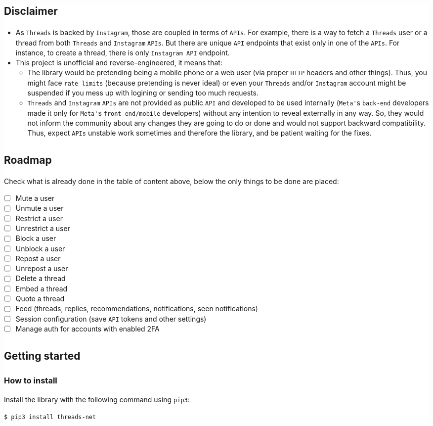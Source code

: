 ## Disclaimer

* As `Threads` is backed by `Instagram`, those are coupled in terms of `APIs`. For example, there is a way to fetch a
  `Threads` user or a thread from both `Threads` and `Instagram` `APIs`. But there are unique `API` endpoints that 
  exist only in one of the `APIs`. For instance, to create a thread, there is only `Instagram API` endpoint.
* This project is unofficial and reverse-engineered, it means that:
  * The library would be pretending being a mobile phone or a web user (via proper `HTTP` headers and other things).
    Thus, you might face `rate limits` (because pretending is never ideal) or even your `Threads` and/or 
    `Instagram` account might be suspended if you mess up with logining or sending too much requests. 
  * `Threads` and `Instagram` `APIs` are not provided as public `API` and developed to be used internally
    (`Meta'`s `back-end` developers made it only for `Meta'`s `front-end/mobile` developers) without any intention to
    reveal externally in any way. So, they would not inform the community about any changes they are going to do or done
    and would not support backward compatibility. Thus, expect `APIs` unstable work sometimes and therefore the library,
    and be patient waiting for the fixes.

## Roadmap

Check what is already done in the table of content above, below the only things to be done are placed: 

- [ ] Mute a user
- [ ] Unmute a user
- [ ] Restrict a user
- [ ] Unrestrict a user
- [ ] Block a user
- [ ] Unblock a user
- [ ] Repost a user
- [ ] Unrepost a user
- [ ] Delete a thread
- [ ] Embed a thread
- [ ] Quote a thread
- [ ] Feed (threads, replies, recommendations, notifications, seen notifications)
- [ ] Session configuration (save `API` tokens and other settings)
- [ ] Manage auth for accounts with enabled 2FA

## Getting started

### How to install

Install the library with the following command using `pip3`:

```bash
$ pip3 install threads-net
```
